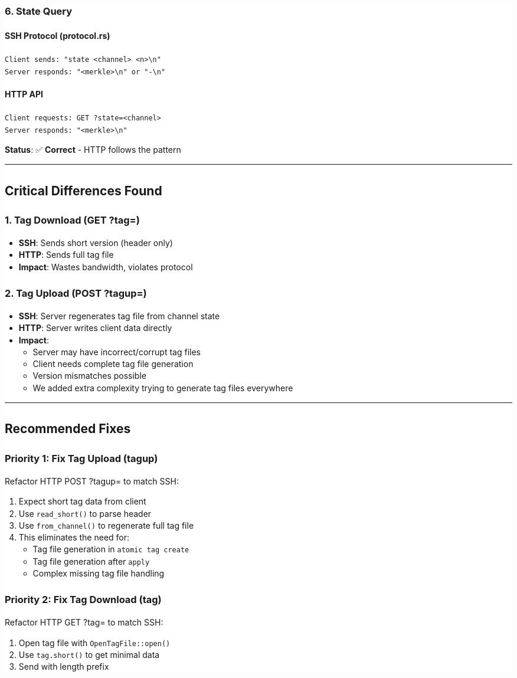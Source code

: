 
### 6. State Query

#### SSH Protocol (protocol.rs)
```
Client sends: "state <channel> <n>\n"
Server responds: "<merkle>\n" or "-\n"
```

#### HTTP API
```
Client requests: GET ?state=<channel>
Server responds: "<merkle>\n"
```

**Status**: ✅ **Correct** - HTTP follows the pattern

---

## Critical Differences Found

### 1. Tag Download (GET ?tag=)
- **SSH**: Sends short version (header only)
- **HTTP**: Sends full tag file
- **Impact**: Wastes bandwidth, violates protocol

### 2. Tag Upload (POST ?tagup=)
- **SSH**: Server regenerates tag file from channel state
- **HTTP**: Server writes client data directly
- **Impact**: 
  - Server may have incorrect/corrupt tag files
  - Client needs complete tag file generation
  - Version mismatches possible
  - We added extra complexity trying to generate tag files everywhere

---

## Recommended Fixes

### Priority 1: Fix Tag Upload (tagup)
Refactor HTTP POST ?tagup= to match SSH:
1. Expect short tag data from client
2. Use `read_short()` to parse header
3. Use `from_channel()` to regenerate full tag file
4. This eliminates the need for:
   - Tag file generation in `atomic tag create`
   - Tag file generation after `apply`
   - Complex missing tag file handling

### Priority 2: Fix Tag Download (tag)
Refactor HTTP GET ?tag= to match SSH:
1. Open tag file with `OpenTagFile::open()`
2. Use `tag.short()` to get minimal data
3. Send with length prefix
